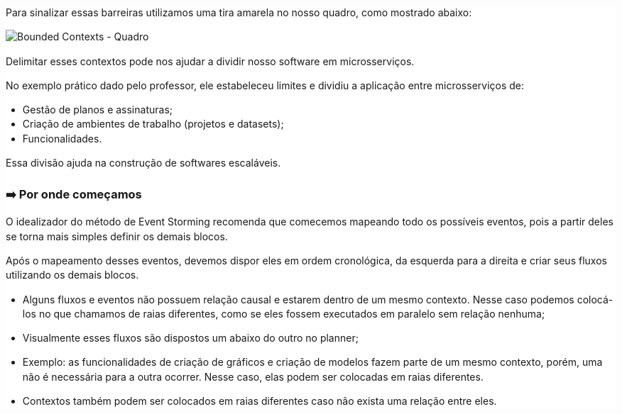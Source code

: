 Para sinalizar essas barreiras utilizamos uma tira amarela no nosso quadro, como mostrado abaixo:

![Bounded Contexts - Quadro](Imagens/Bounded%20Contexts%20-%20Quadro.png)

Delimitar esses contextos pode nos ajudar a dividir nosso software em microsserviços.

No exemplo prático dado pelo professor, ele estabeleceu limites e dividiu a aplicação entre microsserviços de:

- Gestão de planos e assinaturas;
- Criação de ambientes de trabalho (projetos e datasets);
- Funcionalidades.

Essa divisão ajuda na construção de softwares escaláveis.

### :arrow_right: Por onde começamos

O idealizador do método de Event Storming recomenda que comecemos mapeando todo os possíveis eventos, pois a partir deles se torna mais simples definir os demais blocos.

Após o mapeamento desses eventos, devemos dispor eles em ordem cronológica, da esquerda para a direita e criar seus fluxos utilizando os demais blocos.

- Alguns fluxos e eventos não possuem relação causal e estarem dentro de um mesmo contexto. Nesse caso podemos colocá-los no que chamamos de raias diferentes, como se eles fossem executados em paralelo sem relação nenhuma;

- Visualmente esses fluxos são dispostos um abaixo do outro no planner;

- Exemplo: as funcionalidades de criação de gráficos e criação de modelos fazem parte de um mesmo contexto, porém, uma não é necessária para a outra ocorrer. Nesse caso, elas podem ser colocadas em raias diferentes.

- Contextos também podem ser colocados em raias diferentes caso não exista uma relação entre eles.
